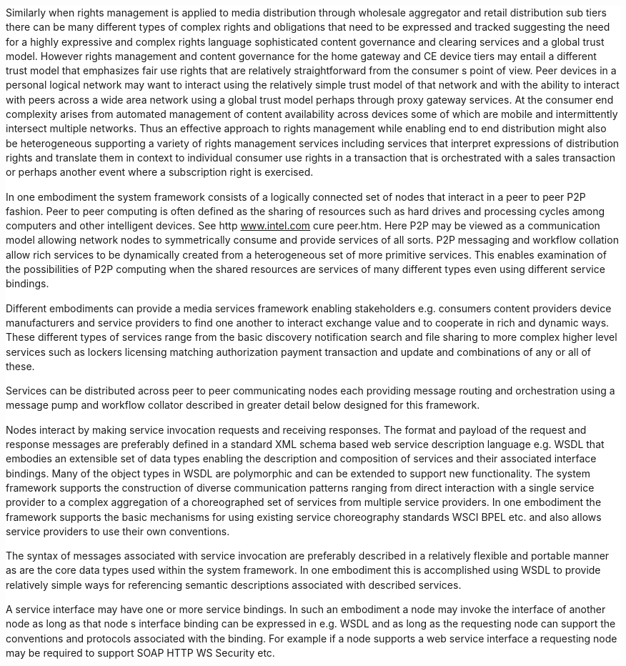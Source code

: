 Similarly when rights management is applied to media distribution through wholesale aggregator and retail distribution sub tiers there can be many different types of complex rights and obligations that need to be expressed and tracked suggesting the need for a highly expressive and complex rights language sophisticated content governance and clearing services and a global trust model. However rights management and content governance for the home gateway and CE device tiers may entail a different trust model that emphasizes fair use rights that are relatively straightforward from the consumer s point of view. Peer devices in a personal logical network may want to interact using the relatively simple trust model of that network and with the ability to interact with peers across a wide area network using a global trust model perhaps through proxy gateway services. At the consumer end complexity arises from automated management of content availability across devices some of which are mobile and intermittently intersect multiple networks. Thus an effective approach to rights management while enabling end to end distribution might also be heterogeneous supporting a variety of rights management services including services that interpret expressions of distribution rights and translate them in context to individual consumer use rights in a transaction that is orchestrated with a sales transaction or perhaps another event where a subscription right is exercised.

In one embodiment the system framework consists of a logically connected set of nodes that interact in a peer to peer P2P fashion. Peer to peer computing is often defined as the sharing of resources such as hard drives and processing cycles among computers and other intelligent devices. See http www.intel.com cure peer.htm. Here P2P may be viewed as a communication model allowing network nodes to symmetrically consume and provide services of all sorts. P2P messaging and workflow collation allow rich services to be dynamically created from a heterogeneous set of more primitive services. This enables examination of the possibilities of P2P computing when the shared resources are services of many different types even using different service bindings.

Different embodiments can provide a media services framework enabling stakeholders e.g. consumers content providers device manufacturers and service providers to find one another to interact exchange value and to cooperate in rich and dynamic ways. These different types of services range from the basic discovery notification search and file sharing to more complex higher level services such as lockers licensing matching authorization payment transaction and update and combinations of any or all of these.

Services can be distributed across peer to peer communicating nodes each providing message routing and orchestration using a message pump and workflow collator described in greater detail below designed for this framework.

Nodes interact by making service invocation requests and receiving responses. The format and payload of the request and response messages are preferably defined in a standard XML schema based web service description language e.g. WSDL that embodies an extensible set of data types enabling the description and composition of services and their associated interface bindings. Many of the object types in WSDL are polymorphic and can be extended to support new functionality. The system framework supports the construction of diverse communication patterns ranging from direct interaction with a single service provider to a complex aggregation of a choreographed set of services from multiple service providers. In one embodiment the framework supports the basic mechanisms for using existing service choreography standards WSCI BPEL etc. and also allows service providers to use their own conventions.

The syntax of messages associated with service invocation are preferably described in a relatively flexible and portable manner as are the core data types used within the system framework. In one embodiment this is accomplished using WSDL to provide relatively simple ways for referencing semantic descriptions associated with described services.

A service interface may have one or more service bindings. In such an embodiment a node may invoke the interface of another node as long as that node s interface binding can be expressed in e.g. WSDL and as long as the requesting node can support the conventions and protocols associated with the binding. For example if a node supports a web service interface a requesting node may be required to support SOAP HTTP WS Security etc.
